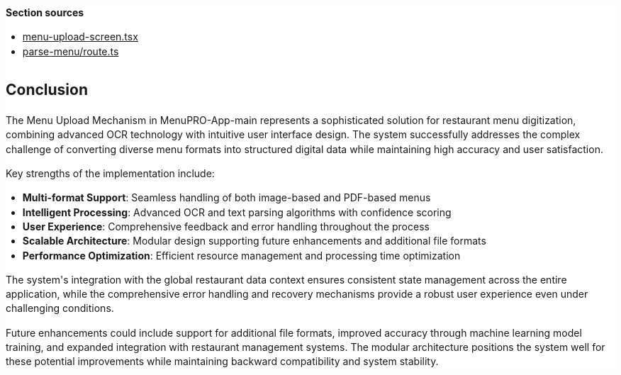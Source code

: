 **Section sources**
- [menu-upload-screen.tsx](file://src/components/restaurant/menu-upload-screen.tsx#L78-L119)
- [parse-menu/route.ts](file://src/app/api/restaurant/parse-menu/route.ts#L20-L40)

## Conclusion

The Menu Upload Mechanism in MenuPRO-App-main represents a sophisticated solution for restaurant menu digitization, combining advanced OCR technology with intuitive user interface design. The system successfully addresses the complex challenge of converting diverse menu formats into structured digital data while maintaining high accuracy and user satisfaction.

Key strengths of the implementation include:

- **Multi-format Support**: Seamless handling of both image-based and PDF-based menus
- **Intelligent Processing**: Advanced OCR and text parsing algorithms with confidence scoring
- **User Experience**: Comprehensive feedback and error handling throughout the process
- **Scalable Architecture**: Modular design supporting future enhancements and additional file formats
- **Performance Optimization**: Efficient resource management and processing time optimization

The system's integration with the global restaurant data context ensures consistent state management across the entire application, while the comprehensive error handling and recovery mechanisms provide a robust user experience even under challenging conditions.

Future enhancements could include support for additional file formats, improved accuracy through machine learning model training, and expanded integration with restaurant management systems. The modular architecture positions the system well for these potential improvements while maintaining backward compatibility and system stability.
